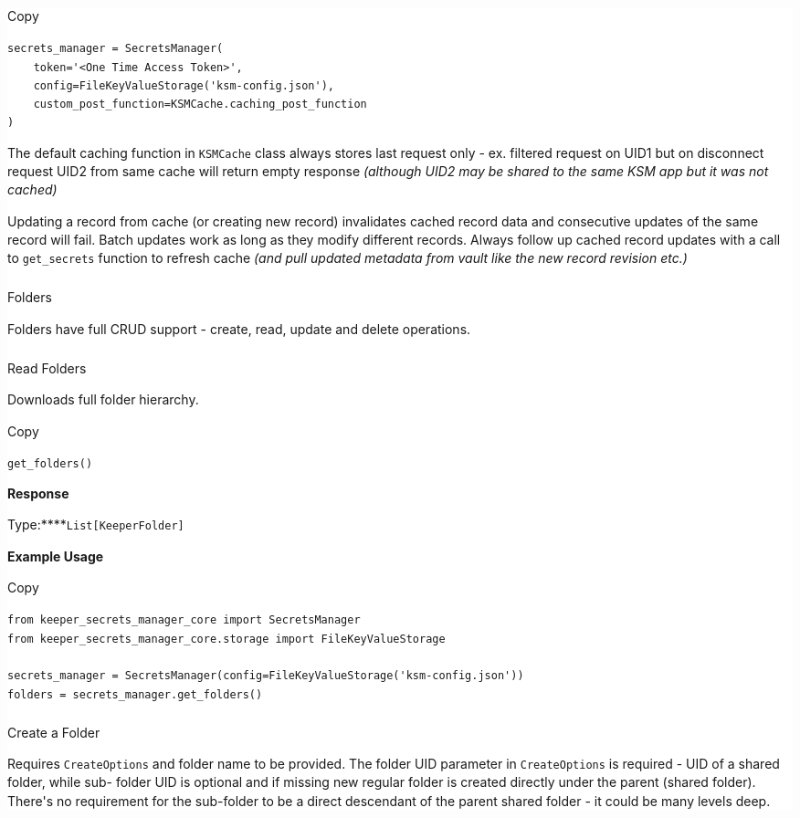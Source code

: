 Copy

    
    
    secrets_manager = SecretsManager(
        token='<One Time Access Token>',
        config=FileKeyValueStorage('ksm-config.json'),
        custom_post_function=KSMCache.caching_post_function
    )

The default caching function in `KSMCache` class always stores last request
only - ex. filtered request on UID1 but on disconnect request UID2 from same
cache will return empty response _(although UID2 may be shared to the same KSM
app but it was not cached)_

Updating a record from cache (or creating new record) invalidates cached
record data and consecutive updates of the same record will fail. Batch
updates work as long as they modify different records. Always follow up cached
record updates with a call to `get_secrets` function to refresh cache _(and
pull updated metadata from vault like the new record revision etc.)_

###

Folders

Folders have full CRUD support - create, read, update and delete operations.

###

Read Folders

Downloads full folder hierarchy.

Copy

    
    
    get_folders()

**Response**

Type:****`List[KeeperFolder]`

**Example Usage**

Copy

    
    
    from keeper_secrets_manager_core import SecretsManager
    from keeper_secrets_manager_core.storage import FileKeyValueStorage
    
    secrets_manager = SecretsManager(config=FileKeyValueStorage('ksm-config.json'))
    folders = secrets_manager.get_folders()

###

Create a Folder

Requires `CreateOptions` and folder name to be provided. The folder UID
parameter in `CreateOptions` is required - UID of a shared folder, while sub-
folder UID is optional and if missing new regular folder is created directly
under the parent (shared folder). There's no requirement for the sub-folder to
be a direct descendant of the parent shared folder - it could be many levels
deep.
